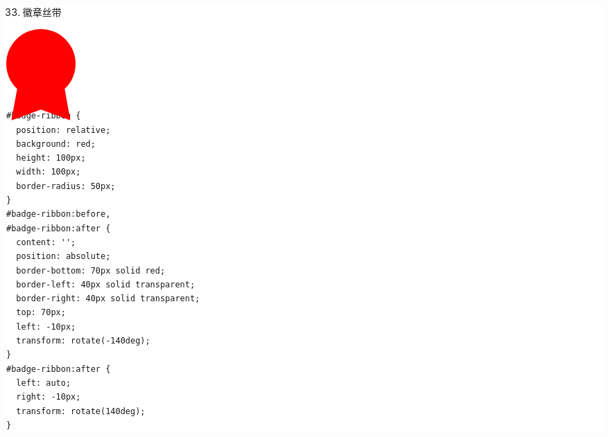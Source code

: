 
33. 徽章丝带

<style>
    #badge-ribbon {
        position: relative;
        background: red;
        height: 100px;
        width: 100px;
        border-radius: 50px;
    }

    #badge-ribbon:before,
    #badge-ribbon:after {
        content: '';
        position: absolute;
        border-bottom: 70px solid red;
        border-left: 40px solid transparent;
        border-right: 40px solid transparent;
        top: 70px;
        left: -10px;
        transform: rotate(-140deg);
    }

    #badge-ribbon:after {
        left: auto;
        right: -10px;
        transform: rotate(140deg);
    }
</style>
<div id="badge-ribbon"></div>

```
#badge-ribbon {
  position: relative;
  background: red;
  height: 100px;
  width: 100px;
  border-radius: 50px;
}
#badge-ribbon:before,
#badge-ribbon:after {
  content: '';
  position: absolute;
  border-bottom: 70px solid red;
  border-left: 40px solid transparent;
  border-right: 40px solid transparent;
  top: 70px;
  left: -10px;
  transform: rotate(-140deg);
}
#badge-ribbon:after {
  left: auto;
  right: -10px;
  transform: rotate(140deg);
}
```
